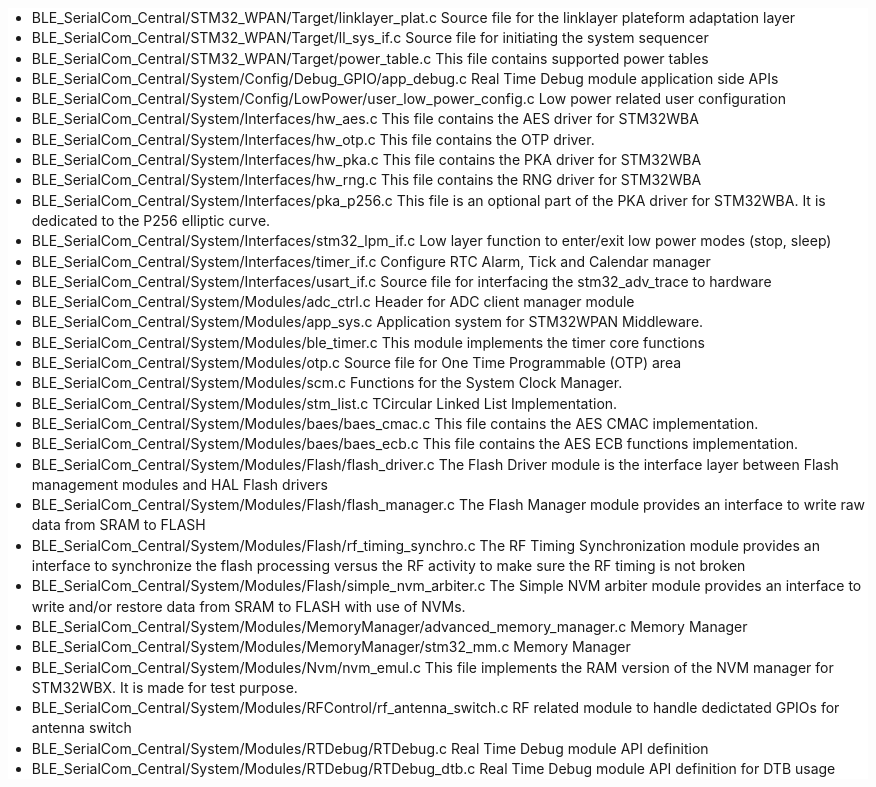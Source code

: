   - BLE_SerialCom_Central/STM32_WPAN/Target/linklayer_plat.c                        Source file for the linklayer plateform adaptation layer 
  - BLE_SerialCom_Central/STM32_WPAN/Target/ll_sys_if.c                             Source file for initiating the system sequencer 
  - BLE_SerialCom_Central/STM32_WPAN/Target/power_table.c                           This file contains supported power tables 
  - BLE_SerialCom_Central/System/Config/Debug_GPIO/app_debug.c                      Real Time Debug module application side APIs 
  - BLE_SerialCom_Central/System/Config/LowPower/user_low_power_config.c            Low power related user configuration
  - BLE_SerialCom_Central/System/Interfaces/hw_aes.c                                This file contains the AES driver for STM32WBA 
  - BLE_SerialCom_Central/System/Interfaces/hw_otp.c                                This file contains the OTP driver. 
  - BLE_SerialCom_Central/System/Interfaces/hw_pka.c                                This file contains the PKA driver for STM32WBA 
  - BLE_SerialCom_Central/System/Interfaces/hw_rng.c                                This file contains the RNG driver for STM32WBA 
  - BLE_SerialCom_Central/System/Interfaces/pka_p256.c                              This file is an optional part of the PKA driver for STM32WBA. It is dedicated to the P256 elliptic curve.
  - BLE_SerialCom_Central/System/Interfaces/stm32_lpm_if.c                          Low layer function to enter/exit low power modes (stop, sleep) 
  - BLE_SerialCom_Central/System/Interfaces/timer_if.c                              Configure RTC Alarm, Tick and Calendar manager 
  - BLE_SerialCom_Central/System/Interfaces/usart_if.c                              Source file for interfacing the stm32_adv_trace to hardware 
  - BLE_SerialCom_Central/System/Modules/adc_ctrl.c                                 Header for ADC client manager module 
  - BLE_SerialCom_Central/System/Modules/app_sys.c                                  Application system for STM32WPAN Middleware. 
  - BLE_SerialCom_Central/System/Modules/ble_timer.c                                This module implements the timer core functions 
  - BLE_SerialCom_Central/System/Modules/otp.c                                      Source file for One Time Programmable (OTP) area 
  - BLE_SerialCom_Central/System/Modules/scm.c                                      Functions for the System Clock Manager. 
  - BLE_SerialCom_Central/System/Modules/stm_list.c                                 TCircular Linked List Implementation. 
  - BLE_SerialCom_Central/System/Modules/baes/baes_cmac.c                           This file contains the AES CMAC implementation. 
  - BLE_SerialCom_Central/System/Modules/baes/baes_ecb.c                            This file contains the AES ECB functions implementation. 
  - BLE_SerialCom_Central/System/Modules/Flash/flash_driver.c                       The Flash Driver module is the interface layer between Flash management modules and HAL Flash drivers
  - BLE_SerialCom_Central/System/Modules/Flash/flash_manager.c                      The Flash Manager module provides an interface to write raw data from SRAM to FLASH
  - BLE_SerialCom_Central/System/Modules/Flash/rf_timing_synchro.c                  The RF Timing Synchronization module provides an interface to synchronize the flash processing versus the RF activity to make
sure the RF timing is not broken
  - BLE_SerialCom_Central/System/Modules/Flash/simple_nvm_arbiter.c                 The Simple NVM arbiter module provides an interface to write and/or restore data from SRAM to FLASH with use of NVMs.
  - BLE_SerialCom_Central/System/Modules/MemoryManager/advanced_memory_manager.c    Memory Manager 
  - BLE_SerialCom_Central/System/Modules/MemoryManager/stm32_mm.c                   Memory Manager
  - BLE_SerialCom_Central/System/Modules/Nvm/nvm_emul.c                             This file implements the RAM version of the NVM manager for STM32WBX. It is made for test purpose.
  - BLE_SerialCom_Central/System/Modules/RFControl/rf_antenna_switch.c              RF related module to handle dedictated GPIOs for antenna switch
  - BLE_SerialCom_Central/System/Modules/RTDebug/RTDebug.c                          Real Time Debug module API definition 
  - BLE_SerialCom_Central/System/Modules/RTDebug/RTDebug_dtb.c                      Real Time Debug module API definition for DTB usage
